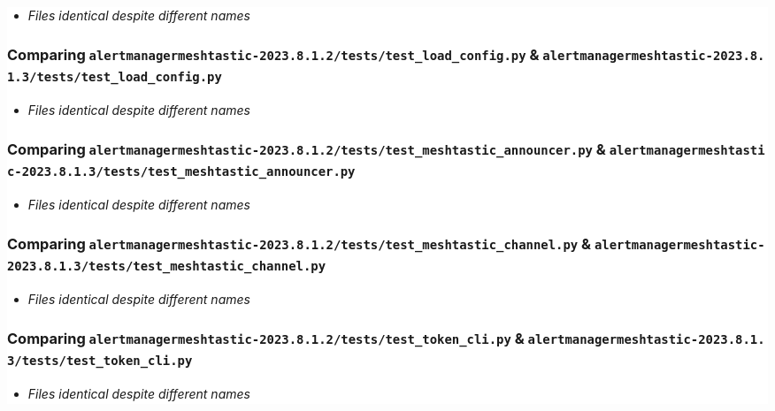  * *Files identical despite different names*

### Comparing `alertmanagermeshtastic-2023.8.1.2/tests/test_load_config.py` & `alertmanagermeshtastic-2023.8.1.3/tests/test_load_config.py`

 * *Files identical despite different names*

### Comparing `alertmanagermeshtastic-2023.8.1.2/tests/test_meshtastic_announcer.py` & `alertmanagermeshtastic-2023.8.1.3/tests/test_meshtastic_announcer.py`

 * *Files identical despite different names*

### Comparing `alertmanagermeshtastic-2023.8.1.2/tests/test_meshtastic_channel.py` & `alertmanagermeshtastic-2023.8.1.3/tests/test_meshtastic_channel.py`

 * *Files identical despite different names*

### Comparing `alertmanagermeshtastic-2023.8.1.2/tests/test_token_cli.py` & `alertmanagermeshtastic-2023.8.1.3/tests/test_token_cli.py`

 * *Files identical despite different names*

